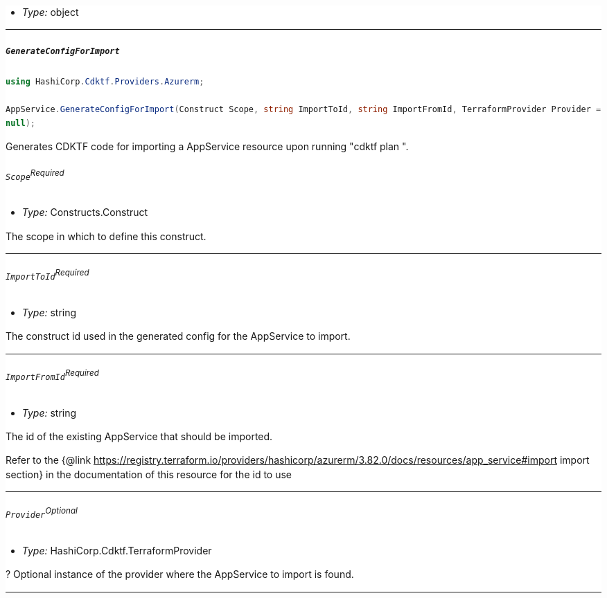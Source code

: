 - *Type:* object

---

##### `GenerateConfigForImport` <a name="GenerateConfigForImport" id="@cdktf/provider-azurerm.appService.AppService.generateConfigForImport"></a>

```csharp
using HashiCorp.Cdktf.Providers.Azurerm;

AppService.GenerateConfigForImport(Construct Scope, string ImportToId, string ImportFromId, TerraformProvider Provider = null);
```

Generates CDKTF code for importing a AppService resource upon running "cdktf plan <stack-name>".

###### `Scope`<sup>Required</sup> <a name="Scope" id="@cdktf/provider-azurerm.appService.AppService.generateConfigForImport.parameter.scope"></a>

- *Type:* Constructs.Construct

The scope in which to define this construct.

---

###### `ImportToId`<sup>Required</sup> <a name="ImportToId" id="@cdktf/provider-azurerm.appService.AppService.generateConfigForImport.parameter.importToId"></a>

- *Type:* string

The construct id used in the generated config for the AppService to import.

---

###### `ImportFromId`<sup>Required</sup> <a name="ImportFromId" id="@cdktf/provider-azurerm.appService.AppService.generateConfigForImport.parameter.importFromId"></a>

- *Type:* string

The id of the existing AppService that should be imported.

Refer to the {@link https://registry.terraform.io/providers/hashicorp/azurerm/3.82.0/docs/resources/app_service#import import section} in the documentation of this resource for the id to use

---

###### `Provider`<sup>Optional</sup> <a name="Provider" id="@cdktf/provider-azurerm.appService.AppService.generateConfigForImport.parameter.provider"></a>

- *Type:* HashiCorp.Cdktf.TerraformProvider

? Optional instance of the provider where the AppService to import is found.

---
